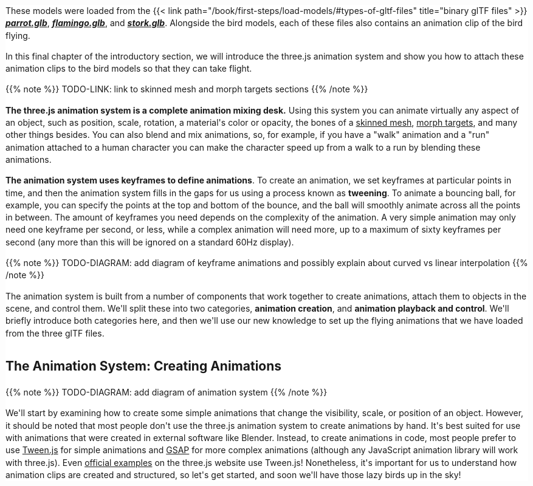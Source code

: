 These models were loaded from the {{< link path="/book/first-steps/load-models/#types-of-gltf-files" title="binary glTF files" >}} [**_parrot.glb_**](https://github.com/mrdoob/three.js/blob/dev/examples/models/gltf/Parrot.glb), [**_flamingo.glb_**](https://github.com/mrdoob/three.js/blob/dev/examples/models/gltf/Flamingo.glb), and [**_stork.glb_**](https://github.com/mrdoob/three.js/blob/dev/examples/models/gltf/Stork.glb). Alongside the bird models, each of these files also contains an animation clip of the bird flying.

In this final chapter of the introductory section, we will introduce the three.js animation system and show you how to attach these animation clips to the bird models so that they can take flight.

{{% note %}}
TODO-LINK: link to skinned mesh and morph targets sections
{{% /note %}}

**The three.js animation system is a complete animation mixing desk.** Using this system you can animate virtually any aspect of an object, such as position, scale, rotation, a material's color or opacity, the bones of a [skinned mesh](https://threejs.org/examples/#webgl_animation_skinning_blending), [morph targets](https://threejs.org/examples/#webgl_buffergeometry_morphtargets), and many other things besides. You can also blend and mix animations, so, for example, if you have a "walk" animation and a "run" animation attached to a human character you can make the character speed up from a walk to a run by blending these animations.

**The animation system uses keyframes to define animations**. To create an animation, we set keyframes at particular points in time, and then the animation system fills in the gaps for us using a process known as **tweening**. To animate a bouncing ball, for example, you can specify the points at the top and bottom of the bounce, and the ball will smoothly animate across all the points in between. The amount of keyframes you need depends on the complexity of the animation. A very simple animation may only need one keyframe per second, or less, while a complex animation will need more, up to a maximum of sixty keyframes per second (any more than this will be ignored on a standard 60Hz display).

{{% note %}}
TODO-DIAGRAM: add diagram of keyframe animations and possibly explain about curved vs linear interpolation
{{% /note %}}

The animation system is built from a number of components that work together to create animations, attach them to objects in the scene, and control them. We'll split these into two categories, **animation creation**, and **animation playback and control**. We'll briefly introduce both categories here, and then we'll use our new knowledge to set up the flying animations that we have loaded from the three glTF files.

## The Animation System: Creating Animations

{{% note %}}
TODO-DIAGRAM: add diagram of animation system
{{% /note %}}

We'll start by examining how to create some simple animations that change the visibility, scale, or position of an object. However, it should be noted that most people don't use the three.js animation system to create animations by hand. It's best suited for use with animations that were created in external software like Blender. Instead, to create animations in code, most people prefer to use [Tween.js](https://threejs.org/examples/#webgl_loader_collada_kinematics) for simple animations and [GSAP](https://greensock.com/gsap/) for more complex animations (although any JavaScript animation library will work with three.js). Even [official examples](https://threejs.org/examples/#webgl_loader_collada_kinematics) on the three.js website use Tween.js! Nonetheless, it's important for us to understand how animation clips are created and structured, so let's get started, and soon we'll have those lazy birds up in the sky!
